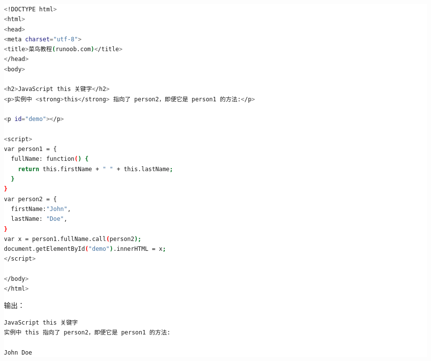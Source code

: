 ```bash
<!DOCTYPE html>
<html>
<head>
<meta charset="utf-8">
<title>菜鸟教程(runoob.com)</title>
</head>
<body>

<h2>JavaScript this 关键字</h2>
<p>实例中 <strong>this</strong> 指向了 person2，即便它是 person1 的方法:</p>

<p id="demo"></p>

<script>
var person1 = {
  fullName: function() {
    return this.firstName + " " + this.lastName;
  }
}
var person2 = {
  firstName:"John",
  lastName: "Doe",
}
var x = person1.fullName.call(person2); 
document.getElementById("demo").innerHTML = x; 
</script>

</body>
</html>
```
输出：

```bash
JavaScript this 关键字
实例中 this 指向了 person2，即便它是 person1 的方法:

John Doe
```

